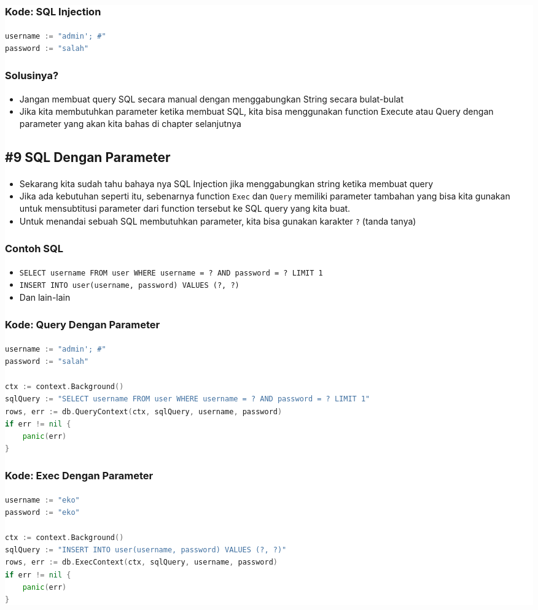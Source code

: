 ### Kode: SQL Injection

```go
username := "admin'; #"
password := "salah"
```

### Solusinya?

- Jangan membuat query SQL secara manual dengan menggabungkan String secara bulat-bulat
- Jika kita membutuhkan parameter ketika membuat SQL, kita bisa menggunakan function Execute atau Query dengan parameter yang akan kita bahas di chapter selanjutnya

## #9 SQL Dengan Parameter

- Sekarang kita sudah tahu bahaya nya SQL Injection jika menggabungkan string ketika membuat query
- Jika ada kebutuhan seperti itu, sebenarnya function `Exec` dan `Query` memiliki parameter tambahan yang bisa kita gunakan untuk mensubtitusi parameter dari function tersebut ke SQL query yang kita buat.
- Untuk menandai sebuah SQL membutuhkan parameter, kita bisa gunakan karakter `?` (tanda tanya)

### Contoh SQL

- `SELECT username FROM user WHERE username = ? AND password = ? LIMIT 1`
- `INSERT INTO user(username, password) VALUES (?, ?)`
- Dan lain-lain

### Kode: Query Dengan Parameter

```go
username := "admin'; #"
password := "salah"

ctx := context.Background()
sqlQuery := "SELECT username FROM user WHERE username = ? AND password = ? LIMIT 1"
rows, err := db.QueryContext(ctx, sqlQuery, username, password)
if err != nil {
	panic(err)
}
```

### Kode: Exec Dengan Parameter

```go
username := "eko"
password := "eko"

ctx := context.Background()
sqlQuery := "INSERT INTO user(username, password) VALUES (?, ?)"
rows, err := db.ExecContext(ctx, sqlQuery, username, password)
if err != nil {
	panic(err)
}
```

